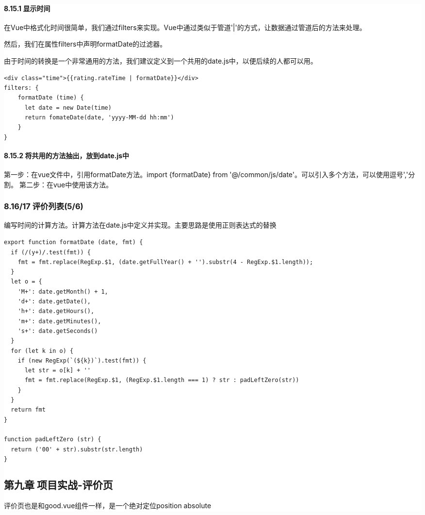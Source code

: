 #### 8.15.1 显示时间
在Vue中格式化时间很简单，我们通过filters来实现。Vue中通过类似于管道'|'的方式，让数据通过管道后的方法来处理。

然后，我们在属性filters中声明formatDate的过滤器。

由于时间的转换是一个非常通用的方法，我们建议定义到一个共用的date.js中，以便后续的人都可以用。

```
<div class="time">{{rating.rateTime | formatDate}}</div>
filters: {
    formatDate (time) {
      let date = new Date(time)
      return fomateDate(date, 'yyyy-MM-dd hh:mm')
    }
}
```

#### 8.15.2 将共用的方法抽出，放到date.js中

第一步：在vue文件中，引用formatDate方法。import {formatDate} from '@/common/js/date'。可以引入多个方法，可以使用逗号','分割。
第二步：在vue中使用该方法。

### 8.16/17 评价列表(5/6) 
编写时间的计算方法。计算方法在date.js中定义并实现。主要思路是使用正则表达式的替换

```
export function formatDate (date, fmt) {
  if (/(y+)/.test(fmt)) {
    fmt = fmt.replace(RegExp.$1, (date.getFullYear() + '').substr(4 - RegExp.$1.length));
  }
  let o = {
    'M+': date.getMonth() + 1,
    'd+': date.getDate(),
    'h+': date.getHours(),
    'm+': date.getMinutes(),
    's+': date.getSeconds()
  }
  for (let k in o) {
    if (new RegExp(`(${k})`).test(fmt)) {
      let str = o[k] + ''
      fmt = fmt.replace(RegExp.$1, (RegExp.$1.length === 1) ? str : padLeftZero(str))
    }
  }
  return fmt
}

function padLeftZero (str) {
  return ('00' + str).substr(str.length)
}
```

## 第九章 项目实战-评价页
评价页也是和good.vue组件一样，是一个绝对定位position absolute
